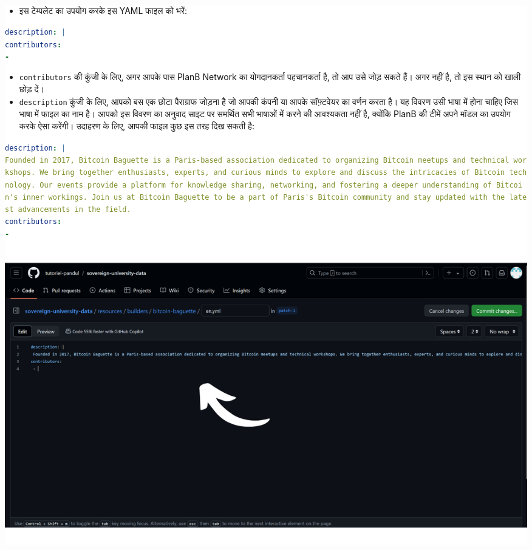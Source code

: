 
- इस टेम्पलेट का उपयोग करके इस YAML फाइल को भरें:

```yaml
description: |
contributors:
-
```


- `contributors` की कुंजी के लिए, अगर आपके पास PlanB Network का योगदानकर्ता पहचानकर्ता है, तो आप उसे जोड़ सकते हैं। अगर नहीं है, तो इस स्थान को खाली छोड़ दें।
- `description` कुंजी के लिए, आपको बस एक छोटा पैराग्राफ जोड़ना है जो आपकी कंपनी या आपके सॉफ़्टवेयर का वर्णन करता है। यह विवरण उसी भाषा में होना चाहिए जिस भाषा में फाइल का नाम है। आपको इस विवरण का अनुवाद साइट पर समर्थित सभी भाषाओं में करने की आवश्यकता नहीं है, क्योंकि PlanB की टीमें अपने मॉडल का उपयोग करके ऐसा करेंगी। उदाहरण के लिए, आपकी फाइल कुछ इस तरह दिख सकती है:

```yaml
description: |
Founded in 2017, Bitcoin Baguette is a Paris-based association dedicated to organizing Bitcoin meetups and technical workshops. We bring together enthusiasts, experts, and curious minds to explore and discuss the intricacies of Bitcoin technology. Our events provide a platform for knowledge sharing, networking, and fostering a deeper understanding of Bitcoin's inner workings. Join us at Bitcoin Baguette to be a part of Paris's Bitcoin community and stay updated with the latest advancements in the field.
contributors:
-
```

![builder](assets/37.webp)
